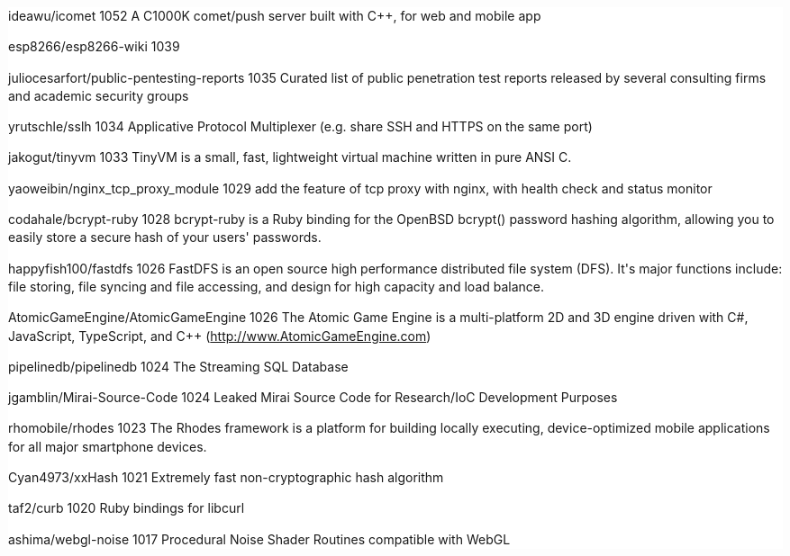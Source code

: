 
ideawu/icomet                              1052
A C1000K comet/push server built with C++, for web and mobile app


esp8266/esp8266-wiki                       1039



juliocesarfort/public-pentesting-reports   1035
Curated list of  public penetration test reports released by several consulting firms and academic security groups


yrutschle/sslh                             1034
Applicative Protocol Multiplexer (e.g. share SSH and HTTPS on the same port)


jakogut/tinyvm                             1033
TinyVM is a small, fast, lightweight virtual machine written in pure ANSI C.


yaoweibin/nginx_tcp_proxy_module           1029
add the feature of tcp proxy with nginx, with health check and status monitor


codahale/bcrypt-ruby                       1028
bcrypt-ruby is a Ruby binding for the OpenBSD bcrypt() password hashing algorithm, allowing you to easily store a secure hash of your users' passwords.


happyfish100/fastdfs                       1026
FastDFS is an open source high performance distributed file system (DFS). It's major functions include: file storing, file syncing and file accessing, and design for high capacity and load balance.


AtomicGameEngine/AtomicGameEngine          1026
The Atomic Game Engine is a multi-platform 2D and 3D engine driven with C#, JavaScript, TypeScript, and C++ (http://www.AtomicGameEngine.com)


pipelinedb/pipelinedb                      1024
The Streaming SQL Database


jgamblin/Mirai-Source-Code                 1024
Leaked Mirai Source Code for Research/IoC Development Purposes


rhomobile/rhodes                           1023
The Rhodes framework is a platform for building locally executing, device-optimized mobile applications for all major smartphone devices.


Cyan4973/xxHash                            1021
Extremely fast non-cryptographic hash algorithm


taf2/curb                                  1020
Ruby bindings for libcurl


ashima/webgl-noise                         1017
Procedural Noise Shader Routines compatible with WebGL
